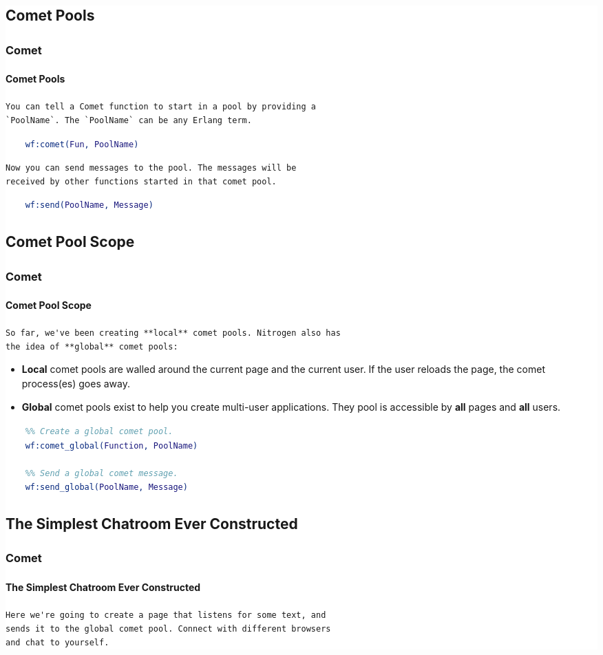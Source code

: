 ## Comet Pools
### Comet
#### Comet Pools

    You can tell a Comet function to start in a pool by providing a
    `PoolName`. The `PoolName` can be any Erlang term.

```erlang
    wf:comet(Fun, PoolName)

```

    Now you can send messages to the pool. The messages will be
    received by other functions started in that comet pool.

```erlang
    wf:send(PoolName, Message)

```

## Comet Pool Scope
### Comet
#### Comet Pool Scope

    So far, we've been creating **local** comet pools. Nitrogen also has
    the idea of **global** comet pools:

 *  **Local** comet pools are walled around the current page and the
      current user. If the user reloads the page, the comet process(es)
      goes away.

 *  **Global** comet pools exist to help you create multi-user
      applications. They pool is accessible by **all** pages and **all**
      users.

```erlang
    %% Create a global comet pool.
    wf:comet_global(Function, PoolName)
    
    %% Send a global comet message.
    wf:send_global(PoolName, Message)

```

## The Simplest Chatroom Ever Constructed
### Comet
#### The Simplest Chatroom Ever Constructed

    Here we're going to create a page that listens for some text, and
    sends it to the global comet pool. Connect with different browsers
    and chat to yourself.
    